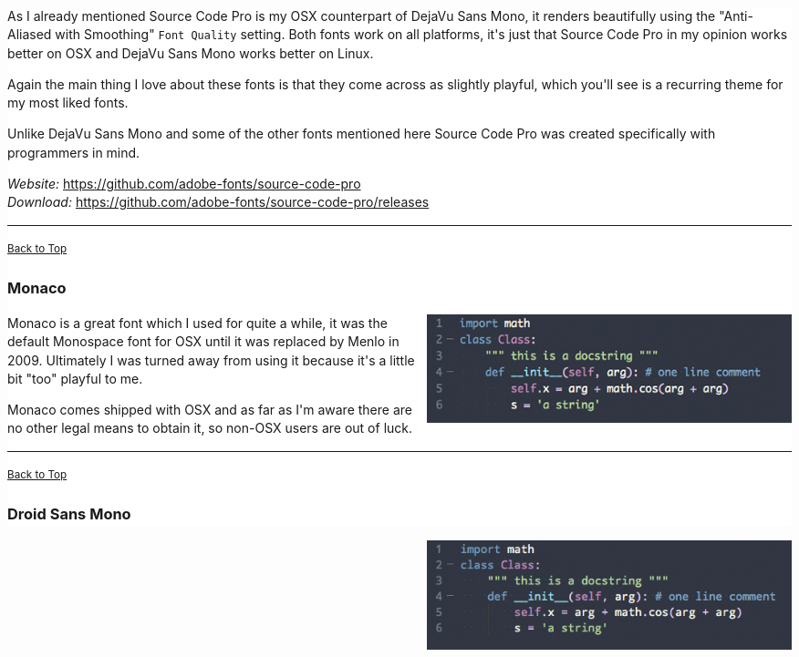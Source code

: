 As I already mentioned Source Code Pro is my OSX counterpart of DejaVu Sans Mono,
it renders beautifully using the "Anti-Aliased with Smoothing" `Font Quality`
setting. Both fonts work on all platforms, it's just that Source Code Pro in my
opinion works better on OSX and DejaVu Sans Mono works better on Linux.

Again the main thing I love about these fonts is that they come across as slightly
playful, which you'll see is a recurring theme for my most liked fonts.

Unlike DejaVu Sans Mono and some of the other fonts mentioned here Source Code
Pro was created specifically with programmers in mind.

*Website:* https://github.com/adobe-fonts/source-code-pro<br>
*Download:* https://github.com/adobe-fonts/source-code-pro/releases

<hr>
<small><a href="#top" class="push-right">Back to Top</a></small>

<a name="monaco"></a>
### Monaco

<a href="/assets/images/blog/2014-07/monaco.png" class="lightbox-entry" title="Monaco - Screenshot taken on OSX">
<img src="/assets/images/blog/2014-07/monaco.png" align="right" width="400"/>
</a>

Monaco is a great font which I used for quite a while, it was the default Monospace
font for OSX until it was replaced by Menlo in 2009. Ultimately I was turned away
from using it because it's a little bit "too" playful to me.

Monaco comes shipped with OSX and as far as I'm aware there are no other legal
means to obtain it, so non-OSX users are out of luck.

<hr>
<small><a href="#top" class="push-right">Back to Top</a></small>

<a name="droid"></a>
### Droid Sans Mono

<a href="/assets/images/blog/2014-07/droidsansmono.png" class="lightbox-entry" title="Droid Sans Mono - Screenshot taken on OSX">
<img src="/assets/images/blog/2014-07/droidsansmono.png" align="right" width="400"/>
</a>
